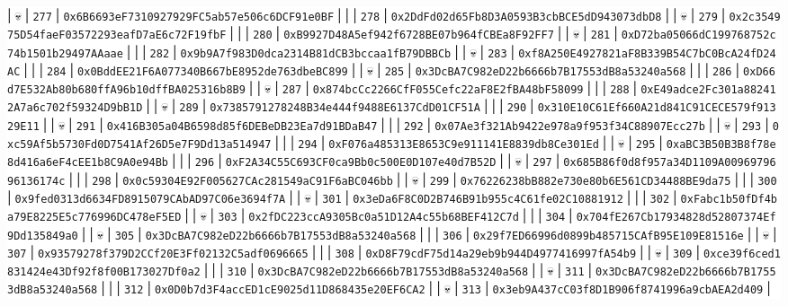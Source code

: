 | 💀 | `277` | `0x6B6693eF7310927929FC5ab57e506c6DCF91e0BF` |
|  | `278` | `0x2DdFd02d65Fb8D3A0593B3cbBCE5dD943073dbD8` |
| 💀 | `279` | `0x2c354975D54faeF03572293eafD7aE6c72F19fbF` |
|  | `280` | `0xB9927D48A5ef942f6728BE07b964fCBEa8F92FF7` |
| 💀 | `281` | `0xD72ba05066dC199768752c74b1501b29497AAaae` |
|  | `282` | `0x9b9A7f983D0dca2314B81dCB3bccaa1fB79DBBCb` |
| 💀 | `283` | `0xf8A250E4927821aF8B339B54C7bC0BcA24fD24AC` |
|  | `284` | `0x0BddEE21F6A077340B667bE8952de763dbeBC899` |
| 💀 | `285` | `0x3DcBA7C982eD22b6666b7B17553dB8a53240a568` |
|  | `286` | `0xD66d7E532Ab80b680ffA96b10dffBA025316b8B9` |
| 💀 | `287` | `0x874bcCc2266CfF055Cefc22aF8E2fBA48bF58099` |
|  | `288` | `0xE49adce2Fc301a882412A7a6c702f59324D9bB1D` |
| 💀 | `289` | `0x7385791278248B34e444f9488E6137CdD01CF51A` |
|  | `290` | `0x310E10C61Ef660A21d841C91CECE579f91329E11` |
| 💀 | `291` | `0x416B305a04B6598d85f6DEBeDB23Ea7d91BDaB47` |
|  | `292` | `0x07Ae3f321Ab9422e978a9f953f34C88907Ecc27b` |
| 💀 | `293` | `0xc59Af5b5730Fd0D7541Af26D5e7F9Dd13a514947` |
|  | `294` | `0xF076a485313E8653C9e911141E8839db8Ce301Ed` |
| 💀 | `295` | `0xaBC3B50B3B8f78e8d416a6eF4cEE1b8C9A0e94Bb` |
|  | `296` | `0xF2A34C55C693CF0ca9Bb0c500E0D107e40d7B52D` |
| 💀 | `297` | `0x685B86f0d8f957a34D1109A0096979696136174c` |
|  | `298` | `0x0c59304E92F005627CAc281549aC91F6aBC046bb` |
| 💀 | `299` | `0x76226238bB882e730e80b6E561CD34488BE9da75` |
|  | `300` | `0x9fed0313d6634FD8915079CAbAD97C06e3694f7A` |
| 💀 | `301` | `0x3eDa6F8C0D2B746B91b955c4C61fe02C10881912` |
|  | `302` | `0xFabc1b50fDf4ba79E8225E5c776996DC478eF5ED` |
| 💀 | `303` | `0x2fDC223ccA9305Bc0a51D12A4c55b68BEF412C7d` |
|  | `304` | `0x704fE267Cb17934828d52807374Ef9Dd135849a0` |
| 💀 | `305` | `0x3DcBA7C982eD22b6666b7B17553dB8a53240a568` |
|  | `306` | `0x29f7ED66996d0899b485715CAfB95E109E81516e` |
| 💀 | `307` | `0x93579278f379D2CCf20E3Ff02132C5adf0696665` |
|  | `308` | `0xD8F79cdF75d14a29eb9b944D4977416997fA54b9` |
| 💀 | `309` | `0xce39f6ced1831424e43Df92f8f00B173027Df0a2` |
|  | `310` | `0x3DcBA7C982eD22b6666b7B17553dB8a53240a568` |
| 💀 | `311` | `0x3DcBA7C982eD22b6666b7B17553dB8a53240a568` |
|  | `312` | `0x0D0b7d3F4accED1cE9025d11D868435e20EF6CA2` |
| 💀 | `313` | `0x3eb9A437cC03f8D1B906f8741996a9cbAEA2d409` |